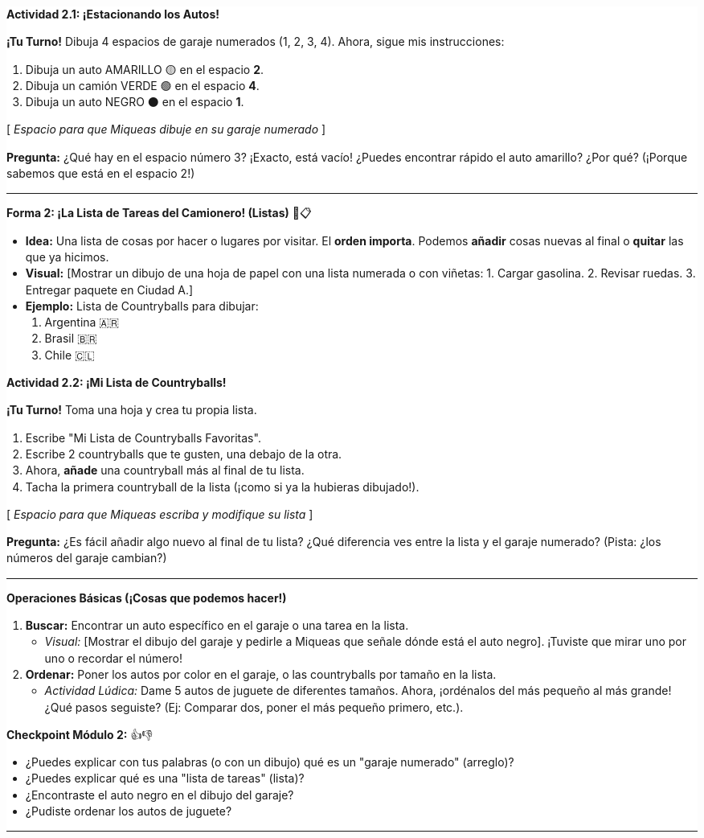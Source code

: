 **Actividad 2.1: ¡Estacionando los Autos!**

**¡Tu Turno!** Dibuja 4 espacios de garaje numerados (1, 2, 3, 4).
Ahora, sigue mis instrucciones:
1.  Dibuja un auto AMARILLO 🟡 en el espacio **2**.
2.  Dibuja un camión VERDE 🟢 en el espacio **4**.
3.  Dibuja un auto NEGRO ⚫ en el espacio **1**.

[ _Espacio para que Miqueas dibuje en su garaje numerado_ ]

**Pregunta:** ¿Qué hay en el espacio número 3? ¡Exacto, está vacío! ¿Puedes encontrar rápido el auto amarillo? ¿Por qué? (¡Porque sabemos que está en el espacio 2!)

---

**Forma 2: ¡La Lista de Tareas del Camionero! (Listas)** 🚚📋
*   **Idea:** Una lista de cosas por hacer o lugares por visitar. El **orden importa**. Podemos **añadir** cosas nuevas al final o **quitar** las que ya hicimos.
*   **Visual:** [Mostrar un dibujo de una hoja de papel con una lista numerada o con viñetas: 1. Cargar gasolina. 2. Revisar ruedas. 3. Entregar paquete en Ciudad A.]
*   **Ejemplo:** Lista de Countryballs para dibujar:
    1.  Argentina 🇦🇷
    2.  Brasil 🇧🇷
    3.  Chile 🇨🇱

**Actividad 2.2: ¡Mi Lista de Countryballs!**

**¡Tu Turno!** Toma una hoja y crea tu propia lista.
1.  Escribe "Mi Lista de Countryballs Favoritas".
2.  Escribe 2 countryballs que te gusten, una debajo de la otra.
3.  Ahora, **añade** una countryball más al final de tu lista.
4.  Tacha la primera countryball de la lista (¡como si ya la hubieras dibujado!).

[ _Espacio para que Miqueas escriba y modifique su lista_ ]

**Pregunta:** ¿Es fácil añadir algo nuevo al final de tu lista? ¿Qué diferencia ves entre la lista y el garaje numerado? (Pista: ¿los números del garaje cambian?)

---

**Operaciones Básicas (¡Cosas que podemos hacer!)**

1.  **Buscar:** Encontrar un auto específico en el garaje o una tarea en la lista.
    *   *Visual:* [Mostrar el dibujo del garaje y pedirle a Miqueas que señale dónde está el auto negro]. ¡Tuviste que mirar uno por uno o recordar el número!
2.  **Ordenar:** Poner los autos por color en el garaje, o las countryballs por tamaño en la lista.
    *   *Actividad Lúdica:* Dame 5 autos de juguete de diferentes tamaños. Ahora, ¡ordénalos del más pequeño al más grande! ¿Qué pasos seguiste? (Ej: Comparar dos, poner el más pequeño primero, etc.).

**Checkpoint Módulo 2:** 👍👎
*   ¿Puedes explicar con tus palabras (o con un dibujo) qué es un "garaje numerado" (arreglo)?
*   ¿Puedes explicar qué es una "lista de tareas" (lista)?
*   ¿Encontraste el auto negro en el dibujo del garaje?
*   ¿Pudiste ordenar los autos de juguete?

---
